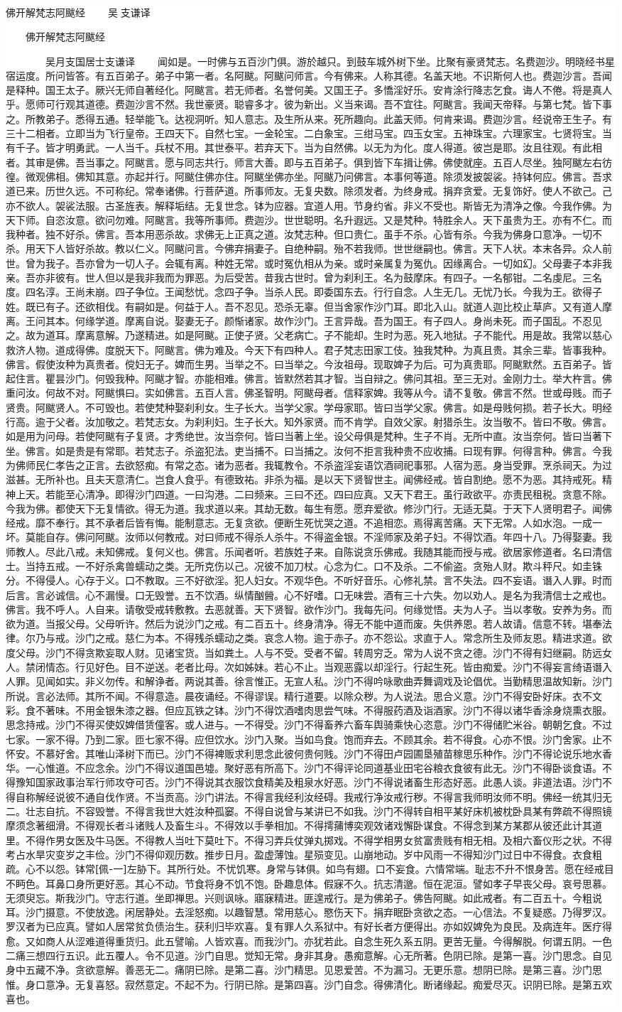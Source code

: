   佛开解梵志阿颰经
　　吴 支谦译




　　佛开解梵志阿颰经

　　　　吴月支国居士支谦译
　　闻如是。一时佛与五百沙门俱。游於越只。到鼓车城外树下坐。比聚有豪贤梵志。名费迦沙。明晓经书星宿运度。所问皆答。有五百弟子。弟子中第一者。名阿颰。阿颰问师言。今有佛来。人称其德。名盖天地。不识斯何人也。费迦沙言。吾闻是释种。国王太子。厥兴无师自著经化。阿颰言。若无师者。名誉何美。又国王子。多憍淫好乐。安肯涂行降志乞食。诲人不倦。将是真人乎。愿师可行观其道德。费迦沙言不然。我世豪贤。聪睿多才。彼为新出。义当来谒。吾不宜往。阿颰言。我闻天帝释。与第七梵。皆下事之。所教弟子。悉得五通。轻举能飞。达视洞听。知人意志。及生所从来。死所趣向。此盖天师。何肯来谒。费迦沙言。经说帝王生子。有三十二相者。立即当为飞行皇帝。王四天下。自然七宝。一金轮宝。二白象宝。三绀马宝。四玉女宝。五神珠宝。六理家宝。七贤将宝。当有千子。皆才明勇武。一人当千。兵杖不用。其世泰平。若弃天下。当为自然佛。以无为为化。度人得道。彼岂是耶。汝且往观。有此相者。其审是佛。吾当事之。阿颰言。愿与同志共行。师言大善。即与五百弟子。俱到皆下车揖让佛。佛使就座。五百人尽坐。独阿颰左右彷徨。微观佛相。佛知其意。亦起并行。阿颰住佛亦住。阿颰坐佛亦坐。阿颰乃问佛言。本事何等道。除须发披袈裟。持钵何应。佛言。吾求道已来。历世久远。不可称纪。常奉诸佛。行菩萨道。所事师友。无复央数。除须发者。为终身戒。捐弃贪爱。无复饰好。使人不欲己。己亦不欲人。袈裟法服。古圣旌表。解释垢结。无复世念。钵为应器。宜道人用。节身约省。非义不受也。斯皆无为清净之像。今我作佛。为天下师。自恣汝意。欲问勿难。阿颰言。我等所事师。费迦沙。世世聪明。名升遐远。又是梵种。特胜余人。天下虽贵为王。亦有不仁。而我种者。独不好杀。佛言。吾本用恶杀故。求佛无上正真之道。汝梵志种。但口贵仁。虽手不杀。心皆有杀。今我为佛身口意净。一切不杀。用天下人皆好杀故。教以仁义。阿颰问言。今佛弃捐妻子。自绝种嗣。殆不若我师。世世继嗣也。佛言。天下人状。本末各异。众人前世。曾为我子。吾亦曾为一切人子。会辄有离。种姓无常。或时冤仇相从为亲。或时亲属复为冤仇。因缘离合。一切如幻。父母妻子本非我亲。吾亦非彼有。世人但以是我非我而为罪恶。为后受苦。昔我古世时。曾为刹利王。名为鼓摩床。有四子。一名郁钳。二名虔尼。三名度。四名淳。王尚未崩。四子争位。王闻愁忧。念四子争。当杀人民。即委国东去。行行自念。人生无几。无忧乃长。今我为王。欲得子姓。既已有子。还欲相伐。有嗣如是。何益于人。吾不忍见。恐杀无辜。但当舍家作沙门耳。即北入山。就道人迦比校止草庐。又有道人摩离。王问其本。何缘学道。摩离自说。娶妻无子。颜惭诸家。故作沙门。王言异哉。吾为国王。有子四人。身尚未死。而子国乱。不忍见之。故为道耳。摩离意解。乃遂精进。如是阿颰。正使子贤。父老病亡。子不能却。生时为恶。死入地狱。子不能代。用是故。我常以慈心救济人物。道成得佛。度脱天下。阿颰言。佛为难及。今天下有四种人。君子梵志田家工伎。独我梵种。为真且贵。其余三辈。皆事我种。佛言。假使汝种为真贵者。傥妇无子。婢而生男。当举之不。曰当举之。今汝祖母。现取婢子为后。可为真贵耶。阿颰默然。五百弟子。皆起住言。瞿昙沙门。何毁我种。阿颰才智。亦能相难。佛言。皆默然若其才智。当自辩之。佛问其祖。至三无对。金刚力士。举大杵言。佛重问汝。何故不对。阿颰惧曰。实如佛言。五百人言。佛圣智明。阿颰母者。信释家婢。我等从今。请不复敬。佛言不然。世或母贱。而子贤贵。阿颰贤人。不可毁也。若使梵种娶刹利女。生子长大。当学父家。学母家耶。皆曰当学父家。佛言。如是母贱何损。若子长大。明经行高。逾于父者。汝加敬之。若梵志女。为刹利妇。生子长大。知外家贤。而不肯学。自效父家。射猎杀生。汝当敬不。皆曰不敬。佛言。如是用为问母。若使阿颰有子复贤。才秀绝世。汝当奈何。皆曰当著上坐。设父母俱是梵种。生子不肖。无所中直。汝当奈何。皆曰当著下坐。佛言。如是贵是有常耶。若梵志子。杀盗犯法。吏当捕不。曰当捕之。汝何不拒言我种贵不应收捕。曰现有罪。何得言种。佛言。今我为佛师民仁孝告之正言。去欲怒痴。有常之态。诸为恶者。我辄教令。不杀盗淫妄语饮酒祠祀事邪。人宿为恶。身当受罪。烹杀祠天。为过滋甚。无所补也。且夫天意清仁。岂食人食乎。有德致祐。非杀为福。是以天下贤智世主。闻佛经戒。皆自割绝。愿不为恶。其持戒死。精神上天。若能至心清净。即得沙门四道。一曰沟港。二曰频来。三曰不还。四曰应真。又天下君王。虽行政欲平。亦责民租税。贪意不除。今我为佛。都使天下无复情欲。得无为道。我求道以来。其劫无数。每生有愿。愿弃爱欲。修沙门行。无适无莫。于天下人贤明君子。闻佛经戒。靡不奉行。其不承者后皆有悔。能制意志。无复贪欲。便断生死忧哭之道。不追相恋。焉得离苦痛。天下无常。人如水泡。一成一坏。莫能自存。佛问阿颰。汝师以何教戒。对曰师戒不得杀人杀牛。不得盗金银。不淫师家及弟子妇。不得饮酒。年四十八。乃得娶妻。我师教人。尽此八戒。未知佛戒。复何义也。佛言。乐闻者听。若族姓子来。自陈说贪乐佛戒。我随其能而授与戒。欲居家修道者。名曰清信士。当持五戒。一不好杀禽兽蠕动之类。无所克伤以己。况彼不加刀杖。心念为仁。口不及杀。二不偷盗。贪殆人财。欺斗秤尺。如圭铢分。不得侵人。心存于义。口不教取。三不好欲淫。犯人妇女。不观华色。不听好音乐。心修礼禁。言不失法。四不妄语。谮入人罪。时而后言。言必诚信。心不漏慢。口无毁誉。五不饮酒。纵情酗醟。心不好嗜。口无味尝。酒有三十六失。勿以劝人。是名为我清信士之戒也。佛言。我不呼人。人自来。请敬受戒转敷教。去恶就善。天下贤智。欲作沙门。我每先问。何缘觉悟。夫为人子。当以孝敬。安养为务。而欲为道。当报父母。父母听许。然后为说沙门之戒。有二百五十。终身清净。得无不能中道而废。失供养恩。若人故请。信意不转。堪奉法律。尔乃与戒。沙门之戒。慈仁为本。不得残杀蠕动之类。哀念人物。逾于赤子。亦不怨讼。求直于人。常念所生及师友恩。精进求道。欲度父母。沙门不得贪欺妄取人财。见诸宝货。当如粪土。人与不受。受者不留。转周穷乏。常为人说不贪之德。沙门不得有妇继嗣。防远女人。禁闭情态。行见好色。目不逆送。老者比母。次如姊妹。若心不止。当观恶露以却淫行。行起生死。皆由痴爱。沙门不得妄言绮语谮入人罪。见闻如实。非义勿传。和解诤者。两说其善。徐言惟正。无宣人私。沙门不得吟咏歌曲弄舞调戏及论倡优。当勤精思温故知新。沙门所说。言必法师。其所不闻。不得意造。晨夜诵经。不得谬误。精行道要。以除众秽。为人说法。思合义意。沙门不得安卧好床。衣不文彩。食不著味。不用金银朱漆之器。但应瓦铁之钵。沙门不得饮酒嗜肉思尝气味。不得服药酒及诣酒家。沙门不得以诸华香涂身烧熏衣服。思念持戒。沙门不得买使奴婢借赁僮客。或人进与。一不得受。沙门不得畜养六畜车舆骑乘快心恣意。沙门不得储贮米谷。朝朝乞食。不过七家。一家不得。乃到二家。匝七家不得。应但饮水。沙门入聚。当如鸟食。饱而弃去。不顾其余。若不得食。心亦不恨。沙门舍家。止不怀安。不慕好舍。其唯山泽树下而已。沙门不得裨贩求利思念此彼何贵何贱。沙门不得田卢园圃垦殖苗稼思乐种作。沙门不得论说乐地水香华。一心惟道。不应念余。沙门不得议道国邑墟。聚好恶有所高下。沙门不得评论同道基业田宅谷粮衣食彼有此无。沙门不得卧谈食语。不得豫知国家政事治军行师攻夺可否。沙门不得说其衣服饮食精美及粗泉水好恶。沙门不得说诸畜生形态好恶。此愚人谈。非道法语。沙门不得自称解经说彼不通自伐作贤。不当贡高。沙门讲法。不得言我经利汝经碍。我戒行净汝戒行秽。不得言我师明汝师不明。佛经一统其归无二。壮志自抗。不容毁誉。不得言我世大姓汝种孤窭。不得自说曾与某讲已不如我。沙门不得转自相平某好床机被枕卧具某有弊疏不得照镜摩须念著细滑。不得观长者斗诸贱人及畜生斗。不得效以手拳相加。不得摴蒱博奕观效诸戏懈卧谋食。不得念到某方某郡从彼还此计其道里。不得作男女医及牛马医。不得教人当吐下莫吐下。不得习弄兵仗弹丸掷戏。不得学相男女贫富贵贱有相无相。及相六畜仪形之状。不得考占水旱灾变岁之丰俭。沙门不得仰观历数。推步日月。盈虚薄蚀。星殒变见。山崩地动。岁中风雨一不得知沙门过日中不得食。衣食粗疏。心不以怨。钵常[佩-一]左胁下。其所行处。不忧饥寒。身常与钵俱。如鸟有翅。口不妄食。六情常端。耻志不升不恨身苦。愿在经戒目不眄色。耳鼻口身所更好恶。其心不动。节食将身不饥不饱。卧趣息体。假寐不久。抗志清邈。恒在泥洹。譬如孝子早丧父母。哀号思慕。无须臾忘。斯我沙门。守志行道。坐即禅思。兴则讽咏。寤寐精进。匪遑戒行。是为佛弟子。佛告阿颰。如此戒者。有二百五十。今粗说耳。沙门摄意。不使放逸。闲居静处。去淫怒痴。以趣智慧。常用慈心。愍伤天下。捐弃眠卧贪欲之态。一心信法。不复疑惑。乃得罗汉。罗汉者为已应真。譬如人居常贫负债治生。获利归毕欢喜。复有罪人久系狱中。有好长者方便得出。亦如奴婢免为良民。及病连年。医疗得愈。又如商人从涩难道得重货归。此五譬喻。人皆欢喜。而我沙门。亦犹若此。自念生死久系五阴。更苦无量。今得解脱。何谓五阴。一色二痛三想四行五识。此五覆人。令不见道。沙门自思。觉知无常。身非其身。愚痴意解。心无所著。色阴已除。是第一喜。沙门思念。自见身中五藏不净。贪欲意解。善恶无二。痛阴已除。是第二喜。沙门精思。见恩爱苦。不为漏习。无更乐意。想阴已除。是第三喜。沙门思惟。身口意净。无复喜怒。寂然意定。不起不为。行阴已除。是第四喜。沙门自念。得佛清化。断诸缘起。痴爱尽灭。识阴已除。是第五欢喜也。